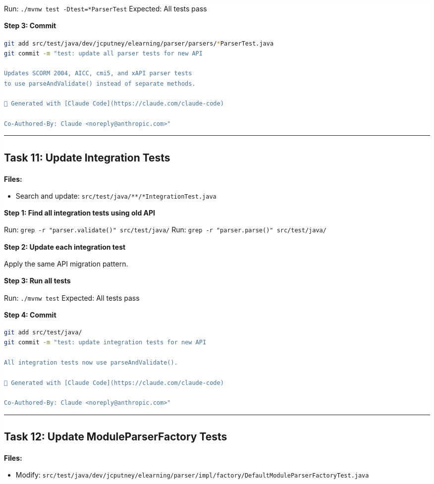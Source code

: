 Run: `./mvnw test -Dtest=*ParserTest`
Expected: All tests pass

**Step 3: Commit**

```bash
git add src/test/java/dev/jcputney/elearning/parser/parsers/*ParserTest.java
git commit -m "test: update all parser tests for new API

Updates SCORM 2004, AICC, cmi5, and xAPI parser tests
to use parseAndValidate() instead of separate methods.

🤖 Generated with [Claude Code](https://claude.com/claude-code)

Co-Authored-By: Claude <noreply@anthropic.com>"
```

---

## Task 11: Update Integration Tests

**Files:**
- Search and update: `src/test/java/**/*IntegrationTest.java`

**Step 1: Find all integration tests using old API**

Run: `grep -r "parser.validate()" src/test/java/`
Run: `grep -r "parser.parse()" src/test/java/`

**Step 2: Update each integration test**

Apply the same API migration pattern.

**Step 3: Run all tests**

Run: `./mvnw test`
Expected: All tests pass

**Step 4: Commit**

```bash
git add src/test/java/
git commit -m "test: update integration tests for new API

All integration tests now use parseAndValidate().

🤖 Generated with [Claude Code](https://claude.com/claude-code)

Co-Authored-By: Claude <noreply@anthropic.com>"
```

---

## Task 12: Update ModuleParserFactory Tests

**Files:**
- Modify: `src/test/java/dev/jcputney/elearning/parser/impl/factory/DefaultModuleParserFactoryTest.java`
